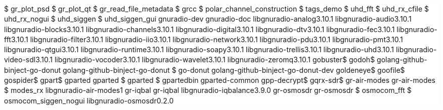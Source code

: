 $ gr_plot_psd
$ gr_plot_qt
$ gr_read_file_metadata
$ grcc
$ polar_channel_construction
$ tags_demo
$ uhd_fft
$ uhd_rx_cfile
$ uhd_rx_nogui
$ uhd_siggen
$ uhd_siggen_gui
 gnuradio-dev
 gnuradio-doc
 libgnuradio-analog3.10.1
 libgnuradio-audio3.10.1
 libgnuradio-blocks3.10.1
 libgnuradio-channels3.10.1
 libgnuradio-digital3.10.1
 libgnuradio-dtv3.10.1
 libgnuradio-fec3.10.1
 libgnuradio-fft3.10.1
 libgnuradio-filter3.10.1
 libgnuradio-iio3.10.1
 libgnuradio-network3.10.1
 libgnuradio-pdu3.10.1
 libgnuradio-pmt3.10.1
 libgnuradio-qtgui3.10.1
 libgnuradio-runtime3.10.1
 libgnuradio-soapy3.10.1
 libgnuradio-trellis3.10.1
 libgnuradio-uhd3.10.1
 libgnuradio-video-sdl3.10.1
 libgnuradio-vocoder3.10.1
 libgnuradio-wavelet3.10.1
 libgnuradio-zeromq3.10.1
 gobuster$
 godoh$
 golang-github-binject-go-donut
 golang-github-binject-go-donut
$ go-donut
 golang-github-binject-go-donut-dev
 goldeneye$
 goofile$
 gospider$
 gpart$
 gparted
 gparted
$ gparted
$ gpartedbin
 gparted-common
 gpp-decrypt$
 gqrx-sdr$
 gr-air-modes
 gr-air-modes
$ modes_rx
 libgnuradio-air-modes1
 gr-iqbal
 gr-iqbal
 libgnuradio-iqbalance3.9.0
 gr-osmosdr
 gr-osmosdr
$ osmocom_fft
$ osmocom_siggen_nogui
 libgnuradio-osmosdr0.2.0
